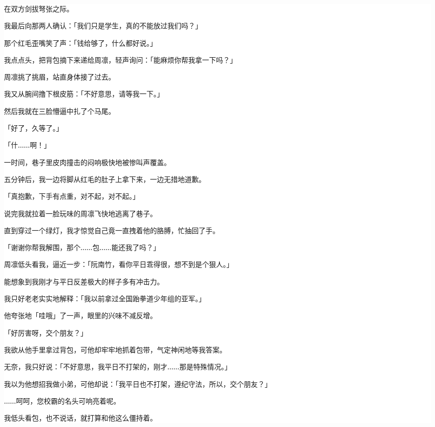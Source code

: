 在双方剑拔弩张之际。


我最后向那两人确认：「我们只是学生，真的不能放过我们吗？」


那个红毛歪嘴笑了声：「钱给够了，什么都好说。」


我点点头，把背包摘下来递给周凛，轻声询问：「能麻烦你帮我拿一下吗？」


周凛挑了挑眉，站直身体接了过去。


我又从腕间撸下根皮筋：「不好意思，请等我一下。」


然后我就在三脸懵逼中扎了个马尾。


「好了，久等了。」


「什……啊！」


一时间，巷子里皮肉撞击的闷响极快地被惨叫声覆盖。


五分钟后，我一边将脚从红毛的肚子上拿下来，一边无措地道歉。


「真抱歉，下手有点重，对不起，对不起。」


说完我就拉着一脸玩味的周凛飞快地逃离了巷子。


直到穿过一个绿灯，我才惊觉自己竟一直拽着他的胳膊，忙抽回了手。


「谢谢你帮我解围，那个……包……能还我了吗？」


周凛低头看我，逼近一步：「阮南竹，看你平日乖得很，想不到是个狠人。」


能想象到我刚才与平日反差极大的样子多有冲击力。


我只好老老实实地解释：「我以前拿过全国跆拳道少年组的亚军。」


他夸张地「哇哦」了一声，眼里的兴味不减反增。


「好厉害呀，交个朋友？」


我欲从他手里拿过背包，可他却牢牢地抓着包带，气定神闲地等我答案。


无奈，我只好说：「不好意思，我平日不打架的，刚才……那是特殊情况。」


我以为他想招我做小弟，可他却说：「我平日也不打架，遵纪守法，所以，交个朋友？」


……呵呵，您校霸的名头可响亮着呢。


我低头看包，也不说话，就打算和他这么僵持着。
